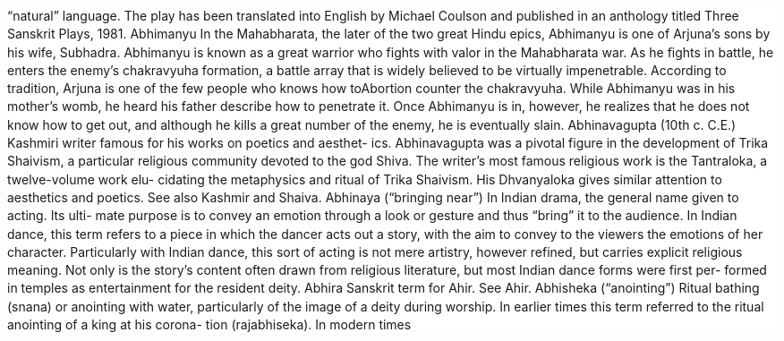 “natural” language. The play has been
translated into English by Michael
Coulson and published in an anthology
titled Three Sanskrit Plays, 1981.
Abhimanyu
In the Mahabharata, the later of the two
great Hindu epics, Abhimanyu is one of
Arjuna’s sons by his wife, Subhadra.
Abhimanyu is known as a great warrior
who fights with valor in the
Mahabharata war. As he fights in battle,
he enters the enemy’s chakravyuha
formation, a battle array that is widely
believed to be virtually impenetrable.
According to tradition, Arjuna is one of
the few people who knows how toAbortion
counter the chakravyuha. While
Abhimanyu was in his mother’s womb,
he heard his father describe how to
penetrate it. Once Abhimanyu is in,
however, he realizes that he does not
know how to get out, and although he
kills a great number of the enemy, he is
eventually slain.
Abhinavagupta
(10th c. C.E.) Kashmiri writer famous
for his works on poetics and aesthet-
ics. Abhinavagupta was a pivotal figure
in the development of Trika Shaivism,
a particular religious community
devoted to the god Shiva. The writer’s
most famous religious work is the
Tantraloka, a twelve-volume work elu-
cidating the metaphysics and ritual of
Trika Shaivism. His Dhvanyaloka gives
similar attention to aesthetics and
poetics. See also Kashmir and Shaiva.
Abhinaya
(“bringing near”) In Indian drama, the
general name given to acting. Its ulti-
mate purpose is to convey an emotion
through a look or gesture and thus
“bring” it to the audience. In Indian
dance, this term refers to a piece in
which the dancer acts out a story, with
the aim to convey to the viewers the
emotions of her character. Particularly
with Indian dance, this sort of acting is
not mere artistry, however refined, but
carries explicit religious meaning. Not
only is the story’s content often drawn
from religious literature, but most
Indian dance forms were first per-
formed in temples as entertainment
for the resident deity.
Abhira
Sanskrit term for Ahir. See Ahir.
Abhisheka
(“anointing”) Ritual bathing (snana) or
anointing with water, particularly of
the image of a deity during worship. In
earlier times this term referred to the
ritual anointing of a king at his corona-
tion (rajabhiseka). In modern times